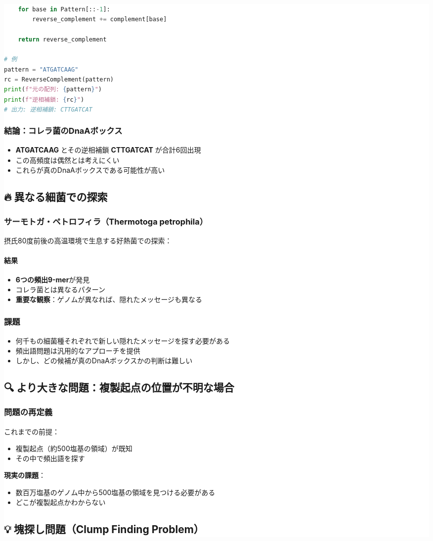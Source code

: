 ```python
    for base in Pattern[::-1]:
        reverse_complement += complement[base]

    return reverse_complement

# 例
pattern = "ATGATCAAG"
rc = ReverseComplement(pattern)
print(f"元の配列: {pattern}")
print(f"逆相補鎖: {rc}")
# 出力: 逆相補鎖: CTTGATCAT
```

### 結論：コレラ菌のDnaAボックス

- **ATGATCAAG** とその逆相補鎖 **CTTGATCAT** が合計6回出現
- この高頻度は偶然とは考えにくい
- これらが真のDnaAボックスである可能性が高い

## 🔥 異なる細菌での探索

### サーモトガ・ペトロフィラ（Thermotoga petrophila）

摂氏80度前後の高温環境で生息する好熱菌での探索：

#### 結果

- **6つの頻出9-mer**が発見
- コレラ菌とは異なるパターン
- **重要な観察**：ゲノムが異なれば、隠れたメッセージも異なる

### 課題

- 何千もの細菌種それぞれで新しい隠れたメッセージを探す必要がある
- 頻出語問題は汎用的なアプローチを提供
- しかし、どの候補が真のDnaAボックスかの判断は難しい

## 🔍 より大きな問題：複製起点の位置が不明な場合

### 問題の再定義

これまでの前提：

- 複製起点（約500塩基の領域）が既知
- その中で頻出語を探す

**現実の課題**：

- 数百万塩基のゲノム中から500塩基の領域を見つける必要がある
- どこが複製起点かわからない

## 💡 塊探し問題（Clump Finding Problem）
